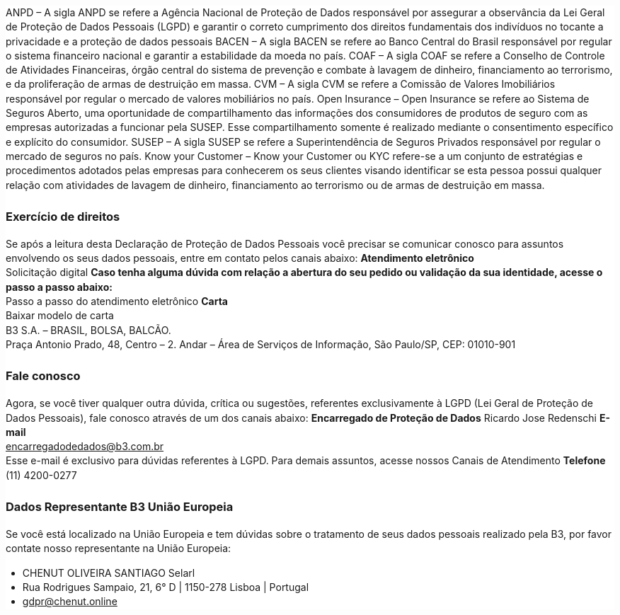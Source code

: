 ANPD – A sigla ANPD se refere a Agência Nacional de Proteção de Dados responsável por assegurar a observância da Lei Geral de Proteção de Dados Pessoais (LGPD) e garantir o correto cumprimento dos direitos fundamentais dos indivíduos no tocante a privacidade e a proteção de dados pessoais
BACEN – A sigla BACEN se refere ao Banco Central do Brasil responsável por regular o sistema financeiro nacional e garantir a estabilidade da moeda no país.
COAF – A sigla COAF se refere a Conselho de Controle de Atividades Financeiras, órgão central do sistema de prevenção e combate à lavagem de dinheiro, financiamento ao terrorismo, e da proliferação de armas de destruição em massa.
CVM – A sigla CVM se refere a Comissão de Valores Imobiliários responsável por regular o mercado de valores mobiliários no país.
Open Insurance – Open Insurance se refere ao Sistema de Seguros Aberto, uma oportunidade de compartilhamento das informações dos consumidores de produtos de seguro com as empresas autorizadas a funcionar pela SUSEP. Esse compartilhamento somente é realizado mediante o consentimento específico e explícito do consumidor.
SUSEP – A sigla SUSEP se refere a Superintendência de Seguros Privados responsável por regular o mercado de seguros no país.
Know your Customer – Know your Customer ou KYC refere-se a um conjunto de estratégias e procedimentos adotados pelas empresas para conhecerem os seus clientes visando identificar se esta pessoa possui qualquer relação com atividades de lavagem de dinheiro, financiamento ao terrorismo ou de armas de destruição em massa.


### Exercício de direitos
Se após a leitura desta Declaração de Proteção de Dados Pessoais você precisar se comunicar conosco para assuntos envolvendo os seus dados pessoais, entre em contato pelos canais abaixo:
**Atendimento eletrônico**  
Solicitação digital
**Caso tenha alguma dúvida com relação a abertura do seu pedido ou validação da sua identidade, acesse o passo a passo abaixo:**  
Passo a passo do atendimento eletrônico
**Carta**  
Baixar modelo de carta  
B3 S.A. – BRASIL, BOLSA, BALCÃO.  
Praça Antonio Prado, 48, Centro – 2. Andar – Área de Serviços de Informação, São Paulo/SP, CEP: 01010-901
### Fale conosco
Agora, se você tiver qualquer outra dúvida, crítica ou sugestões, referentes exclusivamente à LGPD (Lei Geral de Proteção de Dados Pessoais), fale conosco através de um dos canais abaixo:
**Encarregado de Proteção de Dados**
Ricardo Jose Redenschi
**E-mail**  
encarregadodedados@b3.com.br  
Esse e-mail é exclusivo para dúvidas referentes à LGPD. Para demais assuntos, acesse nossos Canais de Atendimento
**Telefone**  
(11) 4200-0277
### Dados Representante B3 União Europeia
Se você está localizado na União Europeia e tem dúvidas sobre o tratamento de seus dados pessoais realizado pela B3, por favor contate nosso representante na União Europeia:
  * CHENUT OLIVEIRA SANTIAGO Selarl
  * Rua Rodrigues Sampaio, 21, 6° D | 1150-278 Lisboa | Portugal
  * gdpr@chenut.online
